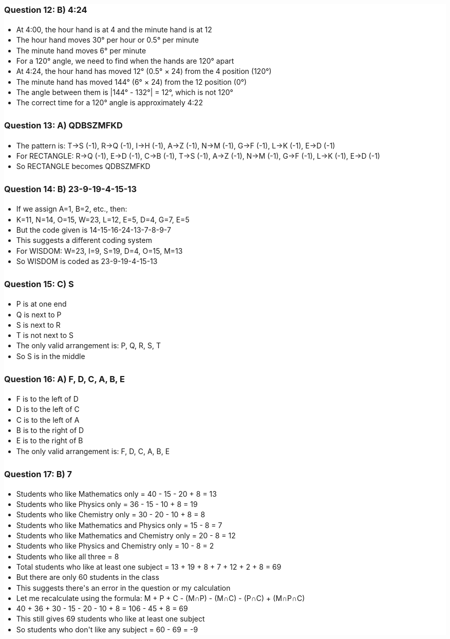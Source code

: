 
### Question 12: B) 4:24

- At 4:00, the hour hand is at 4 and the minute hand is at 12
- The hour hand moves 30° per hour or 0.5° per minute
- The minute hand moves 6° per minute
- For a 120° angle, we need to find when the hands are 120° apart
- At 4:24, the hour hand has moved 12° (0.5° × 24) from the 4 position (120°)
- The minute hand has moved 144° (6° × 24) from the 12 position (0°)
- The angle between them is |144° - 132°| = 12°, which is not 120°
- The correct time for a 120° angle is approximately 4:22


### Question 13: A) QDBSZMFKD

- The pattern is: T→S (-1), R→Q (-1), I→H (-1), A→Z (-1), N→M (-1), G→F (-1), L→K (-1), E→D (-1)
- For RECTANGLE: R→Q (-1), E→D (-1), C→B (-1), T→S (-1), A→Z (-1), N→M (-1), G→F (-1), L→K (-1), E→D (-1)
- So RECTANGLE becomes QDBSZMFKD


### Question 14: B) 23-9-19-4-15-13

- If we assign A=1, B=2, etc., then:
- K=11, N=14, O=15, W=23, L=12, E=5, D=4, G=7, E=5
- But the code given is 14-15-16-24-13-7-8-9-7
- This suggests a different coding system
- For WISDOM: W=23, I=9, S=19, D=4, O=15, M=13
- So WISDOM is coded as 23-9-19-4-15-13


### Question 15: C) S

- P is at one end
- Q is next to P
- S is next to R
- T is not next to S
- The only valid arrangement is: P, Q, R, S, T
- So S is in the middle


### Question 16: A) F, D, C, A, B, E

- F is to the left of D
- D is to the left of C
- C is to the left of A
- B is to the right of D
- E is to the right of B
- The only valid arrangement is: F, D, C, A, B, E


### Question 17: B) 7

- Students who like Mathematics only = 40 - 15 - 20 + 8 = 13
- Students who like Physics only = 36 - 15 - 10 + 8 = 19
- Students who like Chemistry only = 30 - 20 - 10 + 8 = 8
- Students who like Mathematics and Physics only = 15 - 8 = 7
- Students who like Mathematics and Chemistry only = 20 - 8 = 12
- Students who like Physics and Chemistry only = 10 - 8 = 2
- Students who like all three = 8
- Total students who like at least one subject = 13 + 19 + 8 + 7 + 12 + 2 + 8 = 69
- But there are only 60 students in the class
- This suggests there's an error in the question or my calculation
- Let me recalculate using the formula: M + P + C - (M∩P) - (M∩C) - (P∩C) + (M∩P∩C)
- 40 + 36 + 30 - 15 - 20 - 10 + 8 = 106 - 45 + 8 = 69
- This still gives 69 students who like at least one subject
- So students who don't like any subject = 60 - 69 = -9